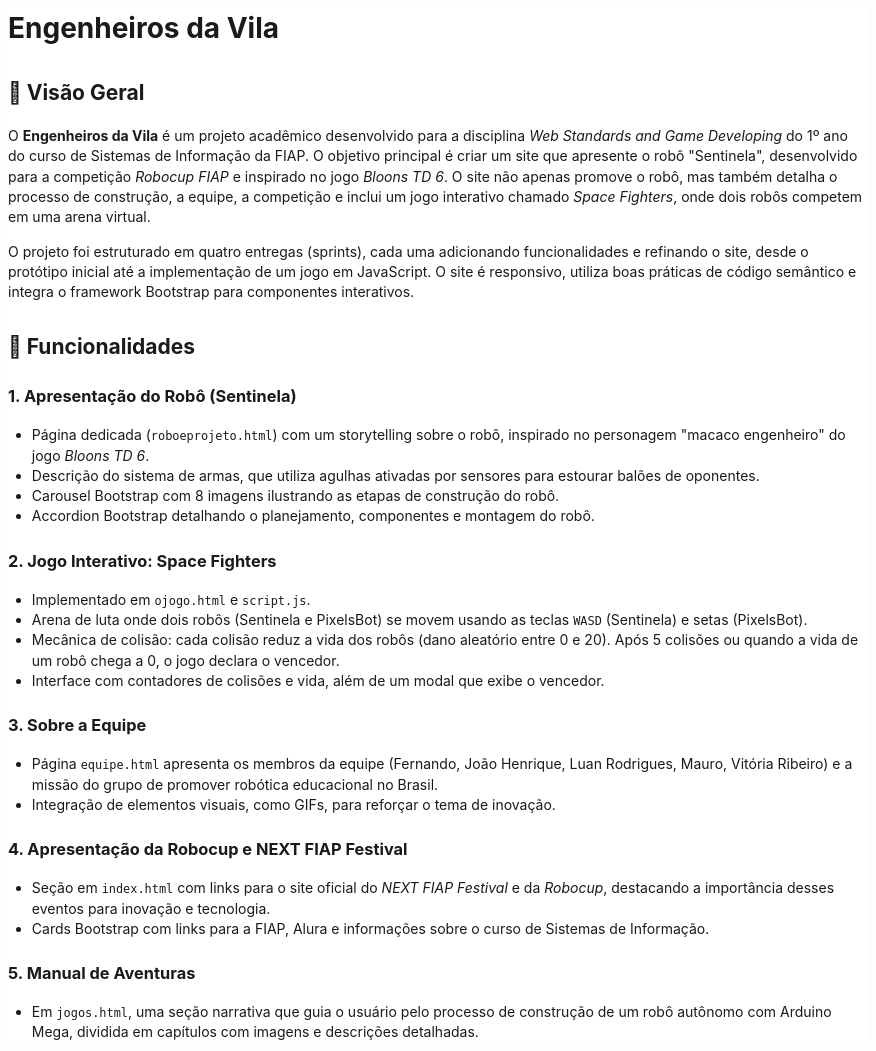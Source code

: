 # Engenheiros da Vila

## 📖 Visão Geral

O **Engenheiros da Vila** é um projeto acadêmico desenvolvido para a disciplina *Web Standards and Game Developing* do 1º ano do curso de Sistemas de Informação da FIAP. O objetivo principal é criar um site que apresente o robô "Sentinela", desenvolvido para a competição *Robocup FIAP* e inspirado no jogo *Bloons TD 6*. O site não apenas promove o robô, mas também detalha o processo de construção, a equipe, a competição e inclui um jogo interativo chamado *Space Fighters*, onde dois robôs competem em uma arena virtual.

O projeto foi estruturado em quatro entregas (sprints), cada uma adicionando funcionalidades e refinando o site, desde o protótipo inicial até a implementação de um jogo em JavaScript. O site é responsivo, utiliza boas práticas de código semântico e integra o framework Bootstrap para componentes interativos.

## 🎯 Funcionalidades

### 1. **Apresentação do Robô (Sentinela)**
- Página dedicada (`roboeprojeto.html`) com um storytelling sobre o robô, inspirado no personagem "macaco engenheiro" do jogo *Bloons TD 6*.
- Descrição do sistema de armas, que utiliza agulhas ativadas por sensores para estourar balões de oponentes.
- Carousel Bootstrap com 8 imagens ilustrando as etapas de construção do robô.
- Accordion Bootstrap detalhando o planejamento, componentes e montagem do robô.

### 2. **Jogo Interativo: Space Fighters**
- Implementado em `ojogo.html` e `script.js`.
- Arena de luta onde dois robôs (Sentinela e PixelsBot) se movem usando as teclas `WASD` (Sentinela) e setas (PixelsBot).
- Mecânica de colisão: cada colisão reduz a vida dos robôs (dano aleatório entre 0 e 20). Após 5 colisões ou quando a vida de um robô chega a 0, o jogo declara o vencedor.
- Interface com contadores de colisões e vida, além de um modal que exibe o vencedor.

### 3. **Sobre a Equipe**
- Página `equipe.html` apresenta os membros da equipe (Fernando, João Henrique, Luan Rodrigues, Mauro, Vitória Ribeiro) e a missão do grupo de promover robótica educacional no Brasil.
- Integração de elementos visuais, como GIFs, para reforçar o tema de inovação.

### 4. **Apresentação da Robocup e NEXT FIAP Festival**
- Seção em `index.html` com links para o site oficial do *NEXT FIAP Festival* e da *Robocup*, destacando a importância desses eventos para inovação e tecnologia.
- Cards Bootstrap com links para a FIAP, Alura e informações sobre o curso de Sistemas de Informação.

### 5. **Manual de Aventuras**
- Em `jogos.html`, uma seção narrativa que guia o usuário pelo processo de construção de um robô autônomo com Arduino Mega, dividida em capítulos com imagens e descrições detalhadas.
